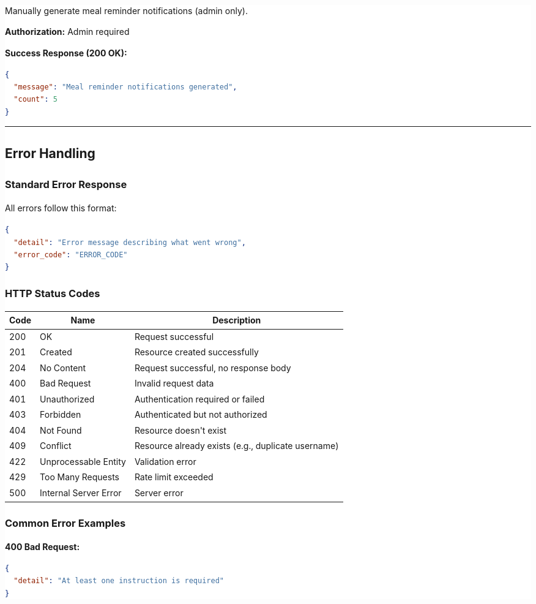 Manually generate meal reminder notifications (admin only).

**Authorization:** Admin required

**Success Response (200 OK):**
```json
{
  "message": "Meal reminder notifications generated",
  "count": 5
}
```

---

## Error Handling

### Standard Error Response

All errors follow this format:

```json
{
  "detail": "Error message describing what went wrong",
  "error_code": "ERROR_CODE"
}
```

### HTTP Status Codes

| Code | Name | Description |
|------|------|-------------|
| 200 | OK | Request successful |
| 201 | Created | Resource created successfully |
| 204 | No Content | Request successful, no response body |
| 400 | Bad Request | Invalid request data |
| 401 | Unauthorized | Authentication required or failed |
| 403 | Forbidden | Authenticated but not authorized |
| 404 | Not Found | Resource doesn't exist |
| 409 | Conflict | Resource already exists (e.g., duplicate username) |
| 422 | Unprocessable Entity | Validation error |
| 429 | Too Many Requests | Rate limit exceeded |
| 500 | Internal Server Error | Server error |

### Common Error Examples

**400 Bad Request:**
```json
{
  "detail": "At least one instruction is required"
}
```
